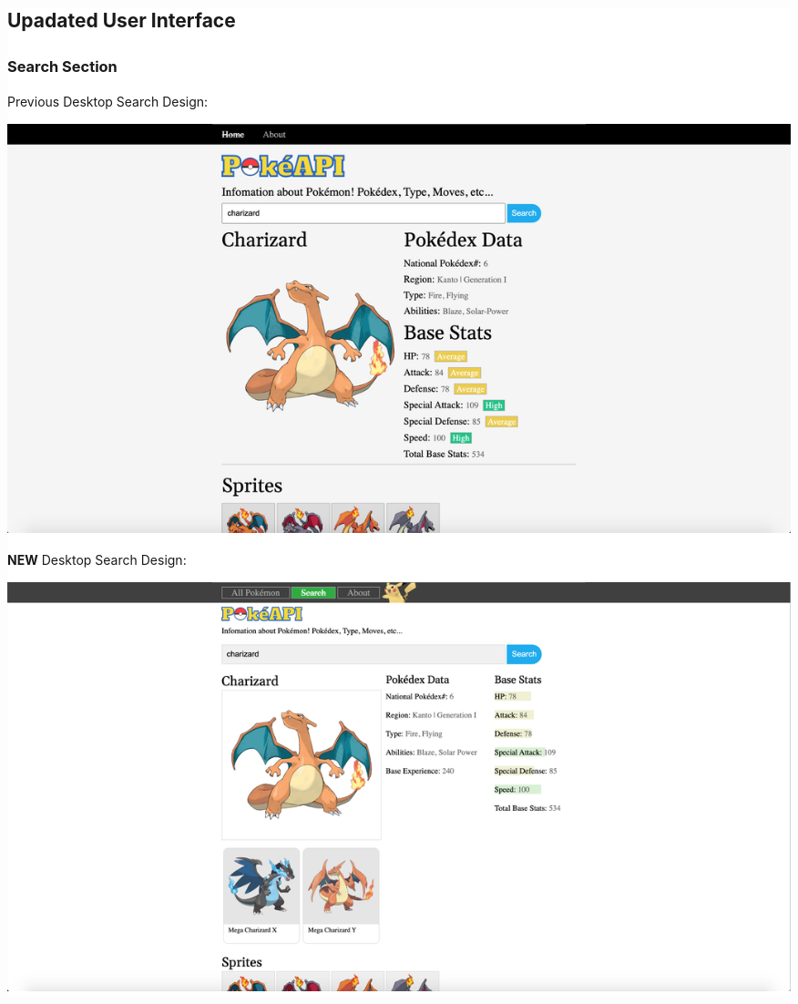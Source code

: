 ## Upadated User Interface

### Search Section
Previous Desktop Search Design:

<img src="images/PokeApi-search-Old-UI-Desktop.png" alt="Previous Desktop Search Design" width="100%">

**NEW** Desktop Search Design:

<img src="images/PokeApi-seach-New-UI-Desktop.png" alt="New Desktop Search Design" width="100%">

